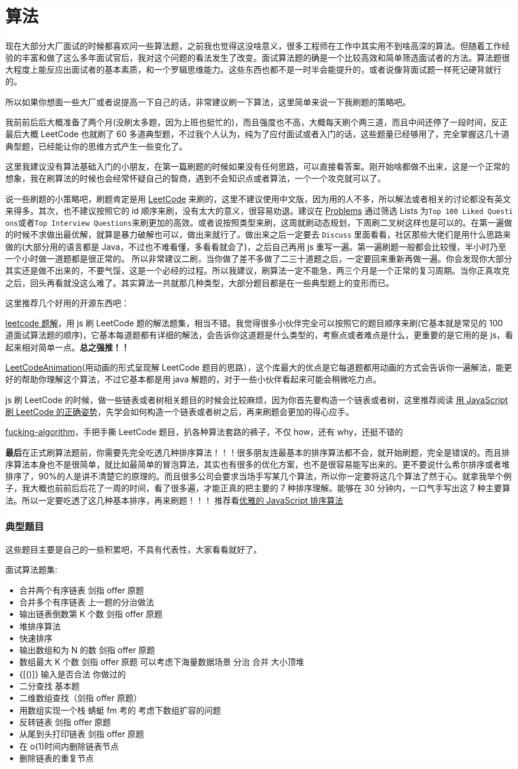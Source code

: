 # 算法

现在大部分大厂面试的时候都喜欢问一些算法题，之前我也觉得这没啥意义，很多工程师在工作中其实用不到啥高深的算法。但随着工作经验的丰富和做了这么多年面试官后，我对这个问题的看法发生了改变。面试算法题的确是一个比较高效和简单筛选面试者的方法。算法题很大程度上能反应出面试者的基本素质，和一个罗辑思维能力。这些东西也都不是一时半会能提升的，或者说像背面试题一样死记硬背就行的。

所以如果你想面一些大厂或者说提高一下自己的话，非常建议刷一下算法，这里简单来说一下我刷题的策略吧。

我前前后后大概准备了两个月(没刷太多题，因为上班也挺忙的)，而且强度也不高，大概每天刷个两三道，而且中间还停了一段时间，反正最后大概 LeetCode 也就刷了 60 多道典型题，不过我个人认为，纯为了应付面试或者入门的话，这些题量已经够用了，完全掌握这几十道典型题，已经能让你的思维方式产生一些变化了。

这里我建议没有算法基础入门的小朋友，在第一篇刷题的时候如果没有任何思路，可以直接看答案。刚开始啥都做不出来，这是一个正常的想象，我在刷算法的时候也会经常怀疑自己的智商，遇到不会知识点或者算法，一个一个攻克就可以了。

说一些刷题的小策略吧，刷题肯定是用 [LeetCode](https://leetcode.com/) 来刷的，这里不建议使用中文版，因为用的人不多，所以解法或者相关的讨论都没有英文来得多。其次，也不建议按照它的 id 顺序来刷，没有太大的意义，很容易劝退。建议在 [Problems](https://leetcode.com/problemset/all/) 通过筛选 Lists 为`Top 100 Liked Questions`或者`Top Interview Questions`来刷更加的高效。或者说按照类型来刷，这周就刷动态规划，下周刷二叉树这样也是可以的。在第一遍做的时候不求做出最优解，就算是暴力破解也可以，做出来就行了。做出来之后一定要去 `Discuss` 里面看看，社区那些大佬们是用什么思路来做的(大部分用的语言都是 Java，不过也不难看懂，多看看就会了)，之后自己再用 js 重写一遍。第一遍刷题一般都会比较慢，半小时乃至一个小时做一道题都是很正常的。 所以非常建议二刷，当你做了差不多做了二三十道题之后，一定要回来重新再做一遍。你会发现你大部分其实还是做不出来的，不要气馁，这是一个必经的过程。所以我建议，刷算法一定不能急，两三个月是一个正常的复习周期。当你正真攻克之后，回头再看就没这么难了。其实算法一共就那几种类型，大部分题目都是在一些典型题上的变形而已。

这里推荐几个好用的开源东西吧：

[leetcode 题解](https://github.com/azl397985856/leetcode)，用 js 刷 LeetCode 题的解法题集，相当不错。我觉得很多小伙伴完全可以按照它的题目顺序来刷(它基本就是常见的 100 道面试算法题的顺序)，它基本每道题都有详细的解法，会告诉你这道题是什么类型的，考察点或者难点是什么，更重要的是它用的是 js，看起来相对简单一点。**总之强推！！**

[LeetCodeAnimation](https://github.com/MisterBooo/LeetCodeAnimation)(用动画的形式呈现解 LeetCode 题目的思路），这个库最大的优点是它每道题都用动画的方式会告诉你一遍解法，能更好的帮助你理解这个算法，不过它基本都是用 java 解题的，对于一些小伙伴看起来可能会稍微吃力点。

js 刷 LeetCode 的时候，做一些链表或者树相关题目的时候会比较麻烦，因为你首先要构造一个链表或者树，这里推荐阅读 [用 JavaScript 刷 LeetCode 的正确姿势](https://juejin.im/post/5d0d9d4d6fb9a07ece67d8dd)，先学会如何构造一个链表或者树之后，再来刷题会更加的得心应手。

[fucking-algorithm](https://github.com/labuladong/fucking-algorithm)，手把手撕 LeetCode 题目，扒各种算法套路的裤子，不仅 how，还有 why，还挺不错的

**最后**在正式刷算法题前，你需要先完全吃透几种排序算法！！！很多朋友连最基本的排序算法都不会，就开始刷题，完全是错误的。而且排序算法本身也不是很简单，就比如最简单的冒泡算法，其实也有很多的优化方案，也不是很容易能写出来的。更不要说什么希尔排序或者堆排序了，90%的人是讲不清楚它的原理的。而且很多公司会要求当场手写某几个算法，所以你一定要将这几个算法了然于心。就拿我举个例子，我大概也前前后后花了一周的时间，看了很多遍，才能正真的把主要的 7 种排序理解。能够在 30 分钟内，一口气手写出这 7 种主要算法。所以一定要吃透了这几种基本排序，再来刷题！！！
推荐看[优雅的 JavaScript 排序算法](https://github.com/RayJune/Elegant-JavaScript-Sorting-Algorithms)

### 典型题目

这些题目主要是自己的一些积累吧，不具有代表性，大家看看就好了。

面试算法题集:

- 合并两个有序链表 剑指 offer 原题
- 合并多个有序链表 上一题的分治做法
- 输出链表倒数第 K 个数 剑指 offer 原题
- 堆排序算法
- 快速排序
- 输出数组和为 N 的数 剑指 offer 原题
- 数组最大 K 个数 剑指 offer 原题 可以考虑下海量数据场景 分治 合并 大小顶堆
- {[()]} 输入是否合法 你做过的
- 二分查找 基本题
- 二维数组查找（剑指 offer 原题）
- 用数组实现一个栈 蜻蜓 fm 考的 考虑下数组扩容的问题
- 反转链表 剑指 offer 原题
- 从尾到头打印链表 剑指 offer 原题
- 在 o(1)时间内删除链表节点
- 删除链表的重复节点

